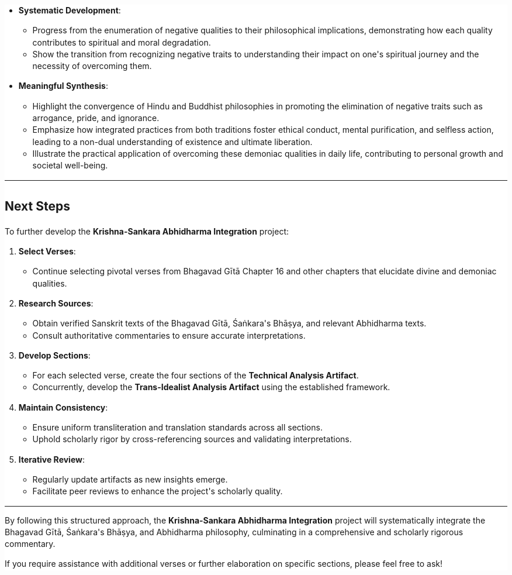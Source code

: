 - **Systematic Development**:
  - Progress from the enumeration of negative qualities to their philosophical implications, demonstrating how each quality contributes to spiritual and moral degradation.
  - Show the transition from recognizing negative traits to understanding their impact on one's spiritual journey and the necessity of overcoming them.

- **Meaningful Synthesis**:
  - Highlight the convergence of Hindu and Buddhist philosophies in promoting the elimination of negative traits such as arrogance, pride, and ignorance.
  - Emphasize how integrated practices from both traditions foster ethical conduct, mental purification, and selfless action, leading to a non-dual understanding of existence and ultimate liberation.
  - Illustrate the practical application of overcoming these demoniac qualities in daily life, contributing to personal growth and societal well-being.

---

## Next Steps

To further develop the **Krishna-Sankara Abhidharma Integration** project:

1. **Select Verses**:
   - Continue selecting pivotal verses from Bhagavad Gītā Chapter 16 and other chapters that elucidate divine and demoniac qualities.

2. **Research Sources**:
   - Obtain verified Sanskrit texts of the Bhagavad Gītā, Śaṅkara's Bhāṣya, and relevant Abhidharma texts.
   - Consult authoritative commentaries to ensure accurate interpretations.

3. **Develop Sections**:
   - For each selected verse, create the four sections of the **Technical Analysis Artifact**.
   - Concurrently, develop the **Trans-Idealist Analysis Artifact** using the established framework.

4. **Maintain Consistency**:
   - Ensure uniform transliteration and translation standards across all sections.
   - Uphold scholarly rigor by cross-referencing sources and validating interpretations.

5. **Iterative Review**:
   - Regularly update artifacts as new insights emerge.
   - Facilitate peer reviews to enhance the project's scholarly quality.

---

By following this structured approach, the **Krishna-Sankara Abhidharma Integration** project will systematically integrate the Bhagavad Gītā, Śaṅkara's Bhāṣya, and Abhidharma philosophy, culminating in a comprehensive and scholarly rigorous commentary.

If you require assistance with additional verses or further elaboration on specific sections, please feel free to ask!
